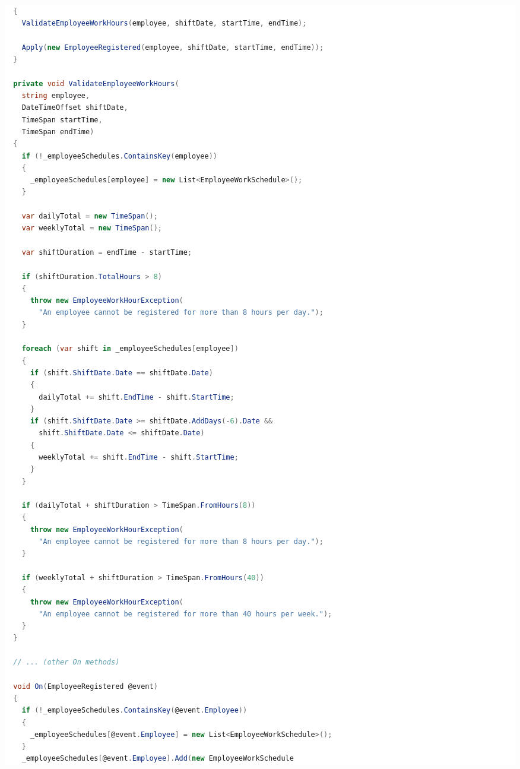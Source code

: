 ```csharp
  {
    ValidateEmployeeWorkHours(employee, shiftDate, startTime, endTime);

    Apply(new EmployeeRegistered(employee, shiftDate, startTime, endTime));
  }

  private void ValidateEmployeeWorkHours(
    string employee,
    DateTimeOffset shiftDate,
    TimeSpan startTime,
    TimeSpan endTime)
  {
    if (!_employeeSchedules.ContainsKey(employee))
    {
      _employeeSchedules[employee] = new List<EmployeeWorkSchedule>();
    }

    var dailyTotal = new TimeSpan();
    var weeklyTotal = new TimeSpan();

    var shiftDuration = endTime - startTime;

    if (shiftDuration.TotalHours > 8)
    {
      throw new EmployeeWorkHourException(
        "An employee cannot be registered for more than 8 hours per day.");
    }

    foreach (var shift in _employeeSchedules[employee])
    {
      if (shift.ShiftDate.Date == shiftDate.Date)
      {
        dailyTotal += shift.EndTime - shift.StartTime;
      }
      if (shift.ShiftDate.Date >= shiftDate.AddDays(-6).Date &&
        shift.ShiftDate.Date <= shiftDate.Date)
      {
        weeklyTotal += shift.EndTime - shift.StartTime;
      }
    }

    if (dailyTotal + shiftDuration > TimeSpan.FromHours(8))
    {
      throw new EmployeeWorkHourException(
        "An employee cannot be registered for more than 8 hours per day.");
    }

    if (weeklyTotal + shiftDuration > TimeSpan.FromHours(40))
    {
      throw new EmployeeWorkHourException(
        "An employee cannot be registered for more than 40 hours per week.");
    }
  }

  // ... (other On methods)

  void On(EmployeeRegistered @event)
  {
    if (!_employeeSchedules.ContainsKey(@event.Employee))
    {
      _employeeSchedules[@event.Employee] = new List<EmployeeWorkSchedule>();
    }
    _employeeSchedules[@event.Employee].Add(new EmployeeWorkSchedule
```